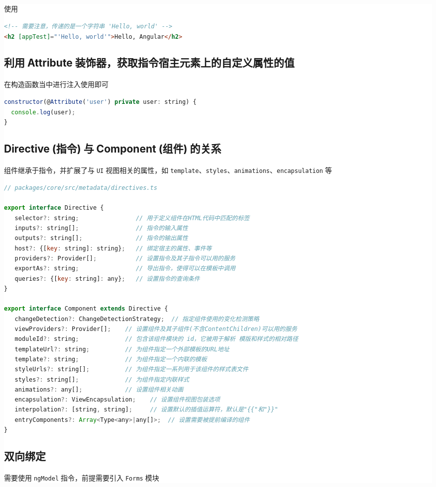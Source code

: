 使用

```html
<!-- 需要注意，传递的是一个字符串 'Hello, world' -->
<h2 [appTest]="'Hello, world'">Hello, Angular</h2>
```

## 利用 Attribute 装饰器，获取指令宿主元素上的自定义属性的值

在构造函数当中进行注入使用即可

```js
constructor(@Attribute('user') private user: string) {
  console.log(user);
}
```


## Directive (指令) 与 Component (组件) 的关系

组件继承于指令，并扩展了与 `UI` 视图相关的属性，如 `template`、`styles`、`animations`、`encapsulation` 等

```js
// packages/core/src/metadata/directives.ts

export interface Directive {
   selector?: string;                // 用于定义组件在HTML代码中匹配的标签
   inputs?: string[];                // 指令的输入属性
   outputs?: string[];               // 指令的输出属性
   host?: {[key: string]: string};   // 绑定宿主的属性、事件等
   providers?: Provider[];           // 设置指令及其子指令可以用的服务
   exportAs?: string;                // 导出指令，使得可以在模板中调用
   queries?: {[key: string]: any};   // 设置指令的查询条件
}

export interface Component extends Directive {
   changeDetection?: ChangeDetectionStrategy;  // 指定组件使用的变化检测策略
   viewProviders?: Provider[];    // 设置组件及其子组件(不含ContentChildren)可以用的服务
   moduleId?: string;             // 包含该组件模块的 id，它被用于解析 模版和样式的相对路径
   templateUrl?: string;          // 为组件指定一个外部模板的URL地址
   template?: string;             // 为组件指定一个内联的模板
   styleUrls?: string[];          // 为组件指定一系列用于该组件的样式表文件
   styles?: string[];             // 为组件指定内联样式
   animations?: any[];            // 设置组件相关动画
   encapsulation?: ViewEncapsulation;    // 设置组件视图包装选项
   interpolation?: [string, string];     // 设置默认的插值运算符，默认是"{{"和"}}"
   entryComponents?: Array<Type<any>|any[]>;  // 设置需要被提前编译的组件
}
```

## 双向绑定

需要使用 `ngModel` 指令，前提需要引入 `Forms` 模块
